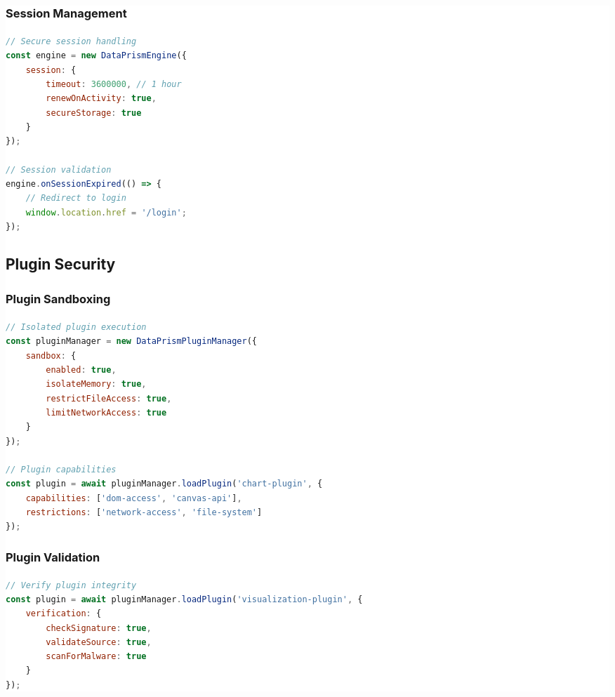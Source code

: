 ### Session Management

```javascript
// Secure session handling
const engine = new DataPrismEngine({
    session: {
        timeout: 3600000, // 1 hour
        renewOnActivity: true,
        secureStorage: true
    }
});

// Session validation
engine.onSessionExpired(() => {
    // Redirect to login
    window.location.href = '/login';
});
```

## Plugin Security

### Plugin Sandboxing

```javascript
// Isolated plugin execution
const pluginManager = new DataPrismPluginManager({
    sandbox: {
        enabled: true,
        isolateMemory: true,
        restrictFileAccess: true,
        limitNetworkAccess: true
    }
});

// Plugin capabilities
const plugin = await pluginManager.loadPlugin('chart-plugin', {
    capabilities: ['dom-access', 'canvas-api'],
    restrictions: ['network-access', 'file-system']
});
```

### Plugin Validation

```javascript
// Verify plugin integrity
const plugin = await pluginManager.loadPlugin('visualization-plugin', {
    verification: {
        checkSignature: true,
        validateSource: true,
        scanForMalware: true
    }
});
```
